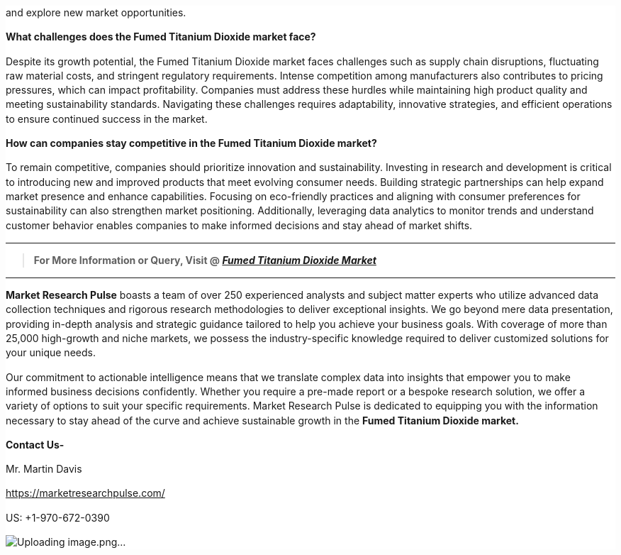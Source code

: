 and explore new market opportunities.</p><p><strong>What challenges does the Fumed Titanium Dioxide market face?</strong></p><p>Despite its growth potential, the Fumed Titanium Dioxide market faces challenges such as supply chain disruptions, fluctuating raw material costs, and stringent regulatory requirements. Intense competition among manufacturers also contributes to pricing pressures, which can impact profitability. Companies must address these hurdles while maintaining high product quality and meeting sustainability standards. Navigating these challenges requires adaptability, innovative strategies, and efficient operations to ensure continued success in the market.</p><p><strong>How can companies stay competitive in the Fumed Titanium Dioxide market?</strong></p><p>To remain competitive, companies should prioritize innovation and sustainability. Investing in research and development is critical to introducing new and improved products that meet evolving consumer needs. Building strategic partnerships can help expand market presence and enhance capabilities. Focusing on eco-friendly practices and aligning with consumer preferences for sustainability can also strengthen market positioning. Additionally, leveraging data analytics to monitor trends and understand customer behavior enables companies to make informed decisions and stay ahead of market shifts.</p><hr /><blockquote><p><strong>For More Information or Query, Visit @&nbsp;<em><a href="https://marketresearchpulse.com/report/39836/fumed-titanium-dioxide-market?utm_source=Linkedin&utm_medium=0114">Fumed Titanium Dioxide Market</a></em></strong></p></blockquote><hr /><p><strong>Market Research Pulse</strong> boasts a team of over 250 experienced analysts and subject matter experts who utilize advanced data collection techniques and rigorous research methodologies to deliver exceptional insights. We go beyond mere data presentation, providing in-depth analysis and strategic guidance tailored to help you achieve your business goals. With coverage of more than 25,000 high-growth and niche markets, we possess the industry-specific knowledge required to deliver customized solutions for your unique needs.</p><p>Our commitment to actionable intelligence means that we translate complex data into insights that empower you to make informed business decisions confidently. Whether you require a pre-made report or a bespoke research solution, we offer a variety of options to suit your specific requirements. Market Research Pulse is dedicated to equipping you with the information necessary to stay ahead of the curve and achieve sustainable growth in the <strong>Fumed Titanium Dioxide market.</strong></p><p><strong>Contact Us-</strong></p><p>Mr. Martin Davis</p><p>https://marketresearchpulse.com/</p><p>US: +1-970-672-0390</p>
![Uploading image.png…]()

